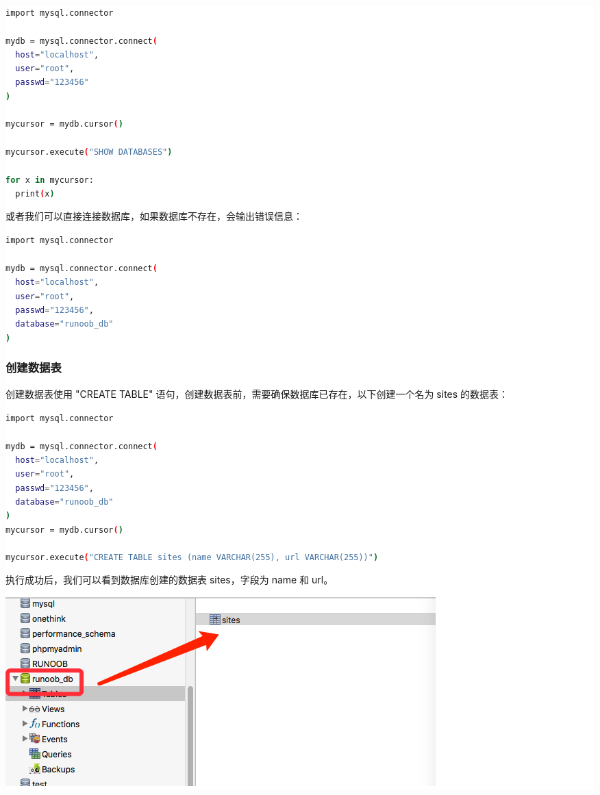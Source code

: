 ```bash
import mysql.connector

mydb = mysql.connector.connect(
  host="localhost",
  user="root",
  passwd="123456"
)

mycursor = mydb.cursor()

mycursor.execute("SHOW DATABASES")

for x in mycursor:
  print(x)
```

或者我们可以直接连接数据库，如果数据库不存在，会输出错误信息：

```bash
import mysql.connector

mydb = mysql.connector.connect(
  host="localhost",
  user="root",
  passwd="123456",
  database="runoob_db"
)
```

### 创建数据表

创建数据表使用 "CREATE TABLE" 语句，创建数据表前，需要确保数据库已存在，以下创建一个名为 sites 的数据表：

```bash
import mysql.connector

mydb = mysql.connector.connect(
  host="localhost",
  user="root",
  passwd="123456",
  database="runoob_db"
)
mycursor = mydb.cursor()

mycursor.execute("CREATE TABLE sites (name VARCHAR(255), url VARCHAR(255))")
```

执行成功后，我们可以看到数据库创建的数据表 sites，字段为 name 和 url。

![mysql_table_exam](images/table_example.png)
